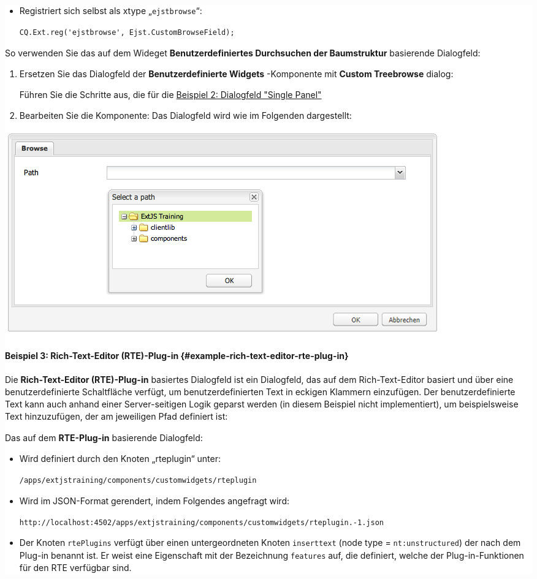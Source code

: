 * Registriert sich selbst als xtype „`ejstbrowse`“:

   `CQ.Ext.reg('ejstbrowse', Ejst.CustomBrowseField);`

So verwenden Sie das auf dem Wideget **Benutzerdefiniertes Durchsuchen der Baumstruktur** basierende Dialogfeld:

1. Ersetzen Sie das Dialogfeld der **Benutzerdefinierte Widgets** -Komponente mit **Custom Treebrowse** dialog:

   Führen Sie die Schritte aus, die für die [Beispiel 2: Dialogfeld &quot;Single Panel&quot;](#example-single-panel-dialog)

1. Bearbeiten Sie die Komponente: Das Dialogfeld wird wie im Folgenden dargestellt:

![screen_shot_2012-02-01at120104pm](assets/screen_shot_2012-02-01at120104pm.png)

#### Beispiel 3: Rich-Text-Editor (RTE)-Plug-in {#example-rich-text-editor-rte-plug-in}

Die **Rich-Text-Editor (RTE)-Plug-in** basiertes Dialogfeld ist ein Dialogfeld, das auf dem Rich-Text-Editor basiert und über eine benutzerdefinierte Schaltfläche verfügt, um benutzerdefinierten Text in eckigen Klammern einzufügen. Der benutzerdefinierte Text kann auch anhand einer Server-seitigen Logik geparst werden (in diesem Beispiel nicht implementiert), um beispielsweise Text hinzuzufügen, der am jeweiligen Pfad definiert ist:

Das auf dem **RTE-Plug-in** basierende Dialogfeld:

* Wird definiert durch den Knoten „rteplugin“ unter:

   `/apps/extjstraining/components/customwidgets/rteplugin`

* Wird im JSON-Format gerendert, indem Folgendes angefragt wird:

   `http://localhost:4502/apps/extjstraining/components/customwidgets/rteplugin.-1.json`

* Der Knoten `rtePlugins` verfügt über einen untergeordneten Knoten `inserttext` (node type = `nt:unstructured`) der nach dem Plug-in benannt ist. Er weist eine Eigenschaft mit der Bezeichnung `features` auf, die definiert, welche der Plug-in-Funktionen für den RTE verfügbar sind.
